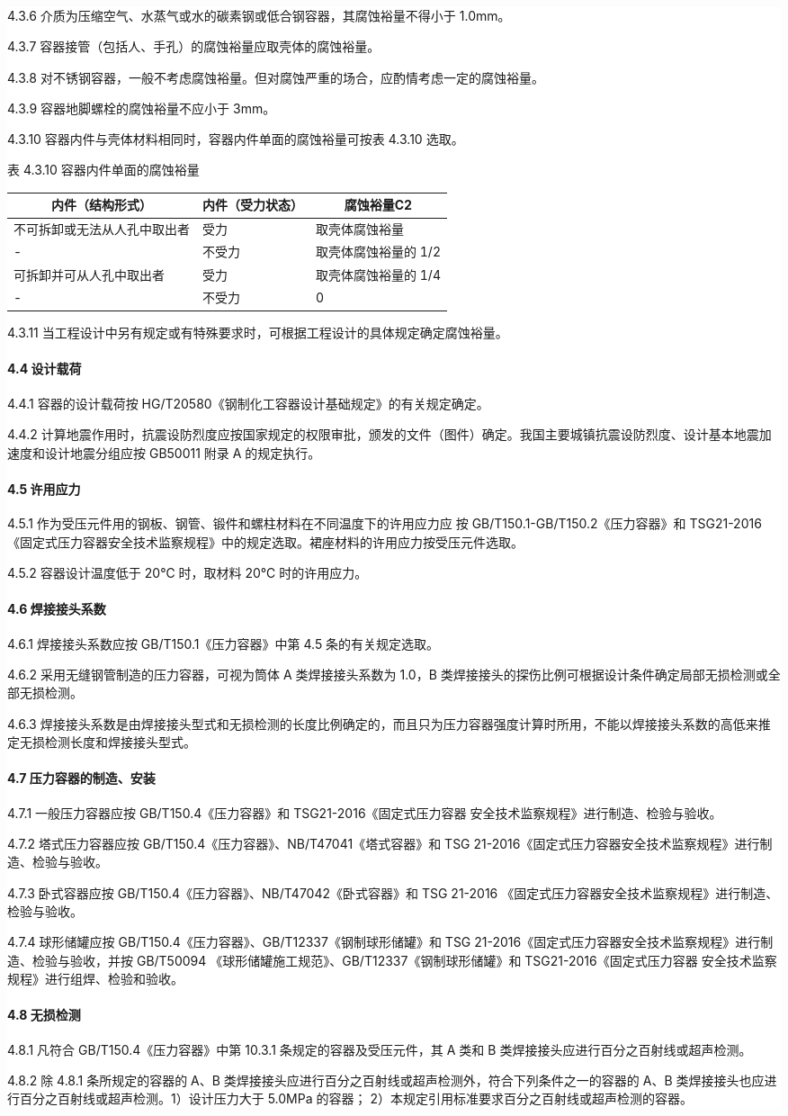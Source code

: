 4.3.6 介质为压缩空气、水蒸气或水的碳素钢或低合钢容器，其腐蚀裕量不得小于 1.0mm。

4.3.7 容器接管（包括人、手孔）的腐蚀裕量应取壳体的腐蚀裕量。

4.3.8 对不锈钢容器，一般不考虑腐蚀裕量。但对腐蚀严重的场合，应酌情考虑一定的腐蚀裕量。

4.3.9 容器地脚螺栓的腐蚀裕量不应小于 3mm。

4.3.10 容器内件与壳体材料相同时，容器内件单面的腐蚀裕量可按表 4.3.10 选取。

表 4.3.10 容器内件单面的腐蚀裕量

| 内件（结构形式）| 内件（受力状态）| 腐蚀裕量C2 |
| --- | --- | --- |
| 不可拆卸或无法从人孔中取出者 | 受力 | 取壳体腐蚀裕量 |
| - | 不受力 | 取壳体腐蚀裕量的 1/2 |
| 可拆卸并可从人孔中取出者 | 受力 | 取壳体腐蚀裕量的 1/4 |
| - | 不受力 | 0 |

4.3.11 当工程设计中另有规定或有特殊要求时，可根据工程设计的具体规定确定腐蚀裕量。

#### 4.4 设计载荷

4.4.1 容器的设计载荷按 HG/T20580《钢制化工容器设计基础规定》的有关规定确定。

4.4.2 计算地震作用时，抗震设防烈度应按国家规定的权限审批，颁发的文件（图件）确定。我国主要城镇抗震设防烈度、设计基本地震加速度和设计地震分组应按 GB50011 附录 A 的规定执行。

#### 4.5 许用应力

4.5.1 作为受压元件用的钢板、钢管、锻件和螺柱材料在不同温度下的许用应力应 按 GB/T150.1-GB/T150.2《压力容器》和 TSG21-2016《固定式压力容器安全技术监察规程》中的规定选取。裙座材料的许用应力按受压元件选取。

4.5.2 容器设计温度低于 20℃ 时，取材料 20℃ 时的许用应力。

#### 4.6 焊接接头系数

4.6.1 焊接接头系数应按 GB/T150.1《压力容器》中第 4.5 条的有关规定选取。

4.6.2 采用无缝钢管制造的压力容器，可视为筒体 A 类焊接接头系数为 1.0，B 类焊接接头的探伤比例可根据设计条件确定局部无损检测或全部无损检测。

4.6.3 焊接接头系数是由焊接接头型式和无损检测的长度比例确定的，而且只为压力容器强度计算时所用，不能以焊接接头系数的高低来推定无损检测长度和焊接接头型式。

#### 4.7 压力容器的制造、安装

4.7.1 一般压力容器应按 GB/T150.4《压力容器》和 TSG21-2016《固定式压力容器 安全技术监察规程》进行制造、检验与验收。

4.7.2 塔式压力容器应按 GB/T150.4《压力容器》、NB/T47041《塔式容器》和 TSG 21-2016《固定式压力容器安全技术监察规程》进行制造、检验与验收。

4.7.3 卧式容器应按 GB/T150.4《压力容器》、NB/T47042《卧式容器》和 TSG 21-2016 《固定式压力容器安全技术监察规程》进行制造、检验与验收。

4.7.4 球形储罐应按 GB/T150.4《压力容器》、GB/T12337《钢制球形储罐》和 TSG 21-2016《固定式压力容器安全技术监察规程》进行制造、检验与验收，并按 GB/T50094 《球形储罐施工规范》、GB/T12337《钢制球形储罐》和 TSG21-2016《固定式压力容器 安全技术监察规程》进行组焊、检验和验收。

#### 4.8 无损检测

4.8.1 凡符合 GB/T150.4《压力容器》中第 10.3.1 条规定的容器及受压元件，其 A 类和 B 类焊接接头应进行百分之百射线或超声检测。

4.8.2 除 4.8.1 条所规定的容器的 A、B 类焊接接头应进行百分之百射线或超声检测外，符合下列条件之一的容器的 A、B 类焊接接头也应进行百分之百射线或超声检测。1）设计压力大于 5.0MPa 的容器； 2）本规定引用标准要求百分之百射线或超声检测的容器。
